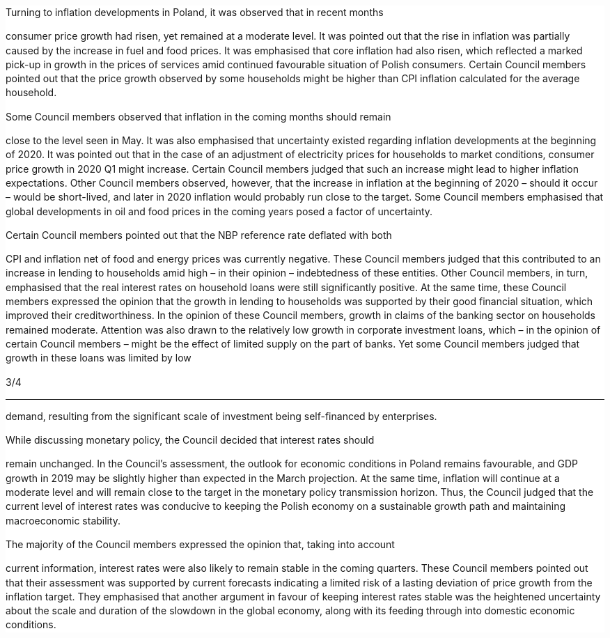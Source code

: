 Turning to inflation developments in Poland, it was observed that in recent months

consumer price growth had risen, yet remained at a moderate level. It was pointed out
that the rise in inflation was partially caused by the increase in fuel and food prices. It
was emphasised that core inflation had also risen, which reflected a marked pick-up in
growth in the prices of services amid continued favourable situation of Polish
consumers. Certain Council members pointed out that the price growth observed by
some households might be higher than CPI inflation calculated for the average
household.

Some Council members observed that inflation in the coming months should remain

close to the level seen in May. It was also emphasised that uncertainty existed regarding
inflation developments at the beginning of 2020. It was pointed out that in the case of an
adjustment of electricity prices for households to market conditions, consumer price
growth in 2020 Q1 might increase. Certain Council members judged that such an
increase might lead to higher inflation expectations. Other Council members observed,
however, that the increase in inflation at the beginning of 2020 – should it occur – would
be short-lived, and later in 2020 inflation would probably run close to the target. Some
Council members emphasised that global developments in oil and food prices in the
coming years posed a factor of uncertainty.

Certain Council members pointed out that the NBP reference rate deflated with both

CPI and inflation net of food and energy prices was currently negative. These Council
members judged that this contributed to an increase in lending to households amid high
– in their opinion – indebtedness of these entities. Other Council members, in turn,
emphasised that the real interest rates on household loans were still significantly
positive. At the same time, these Council members expressed the opinion that the
growth in lending to households was supported by their good financial situation, which
improved their creditworthiness. In the opinion of these Council members, growth in
claims of the banking sector on households remained moderate. Attention was also
drawn to the relatively low growth in corporate investment loans, which – in the opinion
of certain Council members – might be the effect of limited supply on the part of banks.
Yet some Council members judged that growth in these loans was limited by low

3/4


-----

demand, resulting from the significant scale of investment being self-financed by
enterprises.

While discussing monetary policy, the Council decided that interest rates should

remain unchanged. In the Council’s assessment, the outlook for economic conditions in
Poland remains favourable, and GDP growth in 2019 may be slightly higher than
expected in the March projection. At the same time, inflation will continue at a moderate
level and will remain close to the target in the monetary policy transmission horizon.
Thus, the Council judged that the current level of interest rates was conducive to keeping
the Polish economy on a sustainable growth path and maintaining macroeconomic
stability.

The majority of the Council members expressed the opinion that, taking into account

current information, interest rates were also likely to remain stable in the coming
quarters. These Council members pointed out that their assessment was supported by
current forecasts indicating a limited risk of a lasting deviation of price growth from the
inflation target. They emphasised that another argument in favour of keeping interest
rates stable was the heightened uncertainty about the scale and duration of the
slowdown in the global economy, along with its feeding through into domestic economic
conditions.

